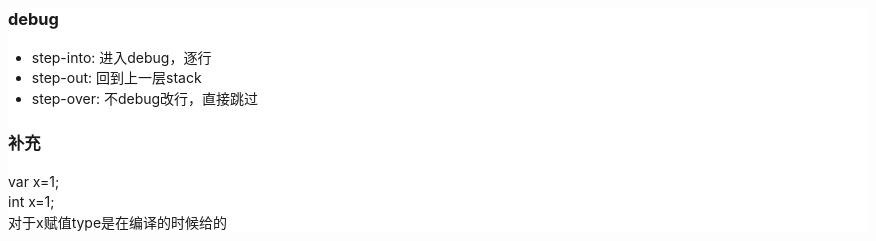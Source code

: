 ### debug  
* step-into: 进入debug，逐行  
* step-out:  回到上一层stack  
* step-over: 不debug改行，直接跳过  

### 补充  
var x=1;  
int x=1;  
对于x赋值type是在编译的时候给的  

